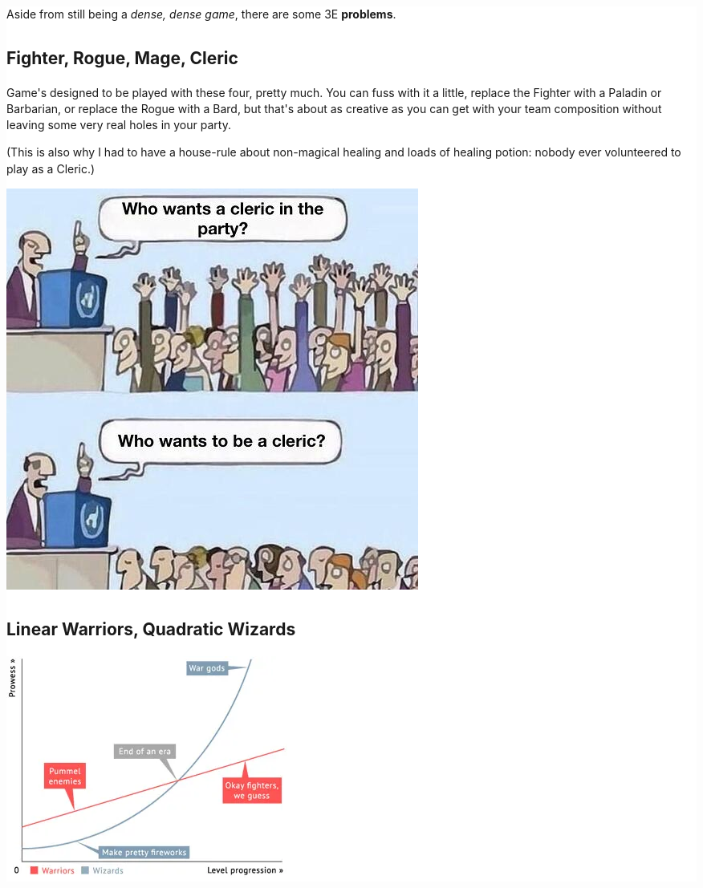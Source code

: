 Aside from still being a _dense, dense game_, there are some 3E **problems**.

## Fighter, Rogue, Mage, Cleric

Game's designed to be played with these four, pretty much.
You can fuss with it a little, replace the Fighter with a Paladin or Barbarian, or replace the Rogue with a Bard, but that's about as creative as you can get with your team composition without leaving some very real holes in your party.

(This is also why I had to have a house-rule about non-magical healing and loads of healing potion: nobody ever volunteered to play as a Cleric.)

![](./cleric.png)

## Linear Warriors, Quadratic Wizards

![](./gods.png)
